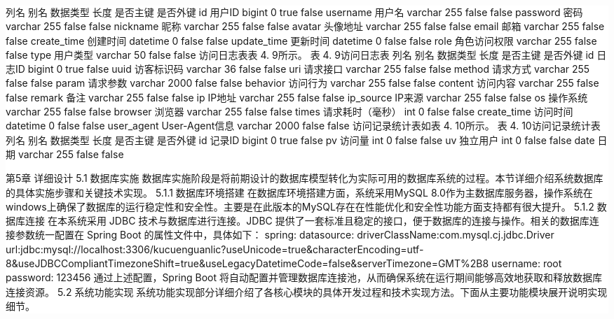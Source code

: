 列名	别名	数据类型	长度	是否主键	是否外键
id	用户ID	bigint	0	true	false
username	用户名	varchar	255	false	false
password	密码	varchar	255	false	false
nickname	昵称	varchar	255	false	false
avatar	头像地址	varchar	255	false	false
email	邮箱	varchar	255	false	false
create_time	创建时间	datetime	0	false	false
update_time	更新时间	datetime	0	false	false
role	角色访问权限	varchar	255	false	false
type	用户类型	varchar	50	false	false
访问日志表表 4. 9所示。
表 4. 9访问日志表
列名	别名	数据类型	长度	是否主键	是否外键
id	日志ID	bigint	0	true	false
uuid	访客标识码	varchar	36	false	false
uri	请求接口	varchar	255	false	false
method	请求方式	varchar	255	false	false
param	请求参数	varchar	2000	false	false
behavior	访问行为	varchar	255	false	false
content	访问内容	varchar	255	false	false
remark	备注	varchar	255	false	false
ip	IP地址	varchar	255	false	false
ip_source	IP来源	varchar	255	false	false
os	操作系统	varchar	255	false	false
browser	浏览器	varchar	255	false	false
times	请求耗时（毫秒）	int	0	false	false
create_time	访问时间	datetime	0	false	false
user_agent	User-Agent信息	varchar	2000	false	false
访问记录统计表如表 4. 10所示。
表 4. 10访问记录统计表
列名	别名	数据类型	长度	是否主键	是否外键
id	记录ID	bigint	0	true	false
pv	访问量	int	0	false	false
uv	独立用户	int	0	false	false
date	日期	varchar	255	false	false

















第5章  详细设计
5.1  数据库实施
数据库实施阶段是将前期设计的数据库模型转化为实际可用的数据库系统的过程。本节详细介绍系统数据库的具体实施步骤和关键技术实现。
5.1.1  数据库环境搭建
在数据库环境搭建方面，系统采用MySQL 8.0作为主数据库服务器，操作系统在windows上确保了数据库的运行稳定性和安全性。主要是在此版本的MySQL存在在性能优化和安全性功能方面支持都有很大提升。
5.1.2  数据库连接
在本系统采用 JDBC 技术与数据库进行连接。JDBC 提供了一套标准且稳定的接口，便于数据库的连接与操作。相关的数据库连接参数统一配置在 Spring Boot 的属性文件中，具体如下：
spring:
datasource:
driverClassName:com.mysql.cj.jdbc.Driver
url:jdbc:mysql://localhost:3306/kucuenguanlic?useUnicode=true&characterEncoding=utf-8&useJDBCCompliantTimezoneShift=true&useLegacyDatetimeCode=false&serverTimezone=GMT%2B8
username: root
password: 123456
通过上述配置，Spring Boot 将自动配置并管理数据库连接池，从而确保系统在运行期间能够高效地获取和释放数据库连接资源。
5.2	 系统功能实现
系统功能实现部分详细介绍了各核心模块的具体开发过程和技术实现方法。下面从主要功能模块展开说明实现细节。